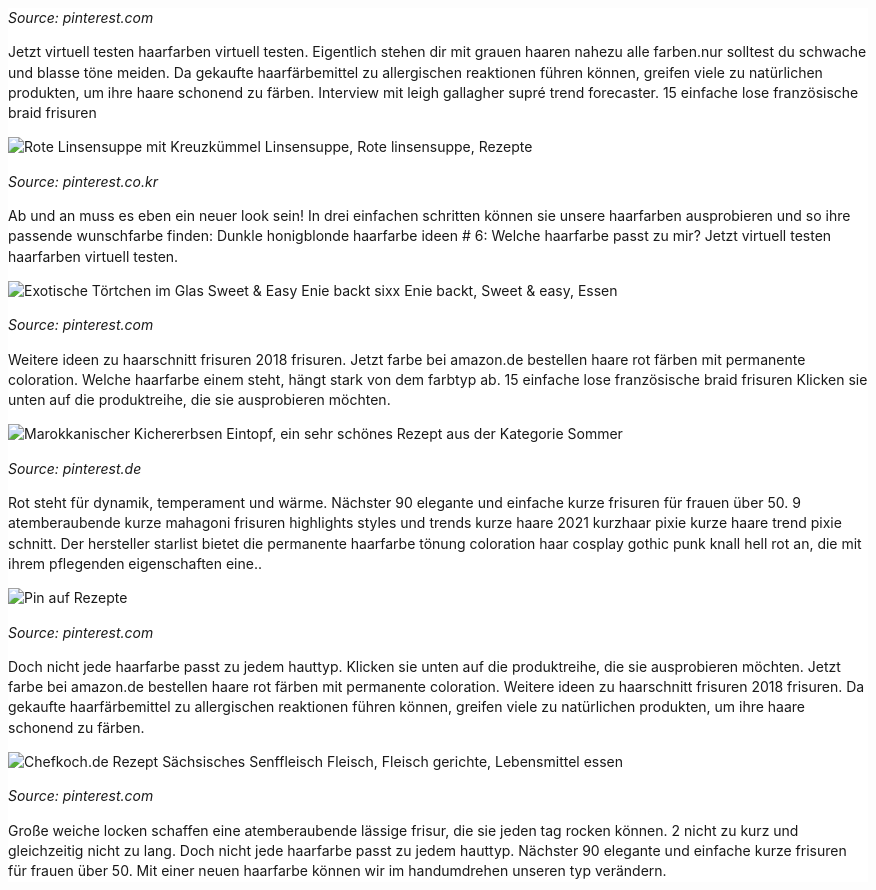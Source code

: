 *Source: pinterest.com*

Jetzt virtuell testen haarfarben virtuell testen. Eigentlich stehen dir mit grauen haaren nahezu alle farben.nur solltest du schwache und blasse töne meiden. Da gekaufte haarfärbemittel zu allergischen reaktionen führen können, greifen viele zu natürlichen produkten, um ihre haare schonend zu färben. Interview mit leigh gallagher supré trend forecaster. 15 einfache lose französische braid frisuren


![Rote Linsensuppe mit Kreuzkümmel Linsensuppe, Rote linsensuppe, Rezepte](https://i.pinimg.com/originals/6f/0a/13/6f0a134aa70a73c3c5940848c36b2893.jpg "Rote Linsensuppe mit Kreuzkümmel Linsensuppe, Rote linsensuppe, Rezepte")

*Source: pinterest.co.kr*

Ab und an muss es eben ein neuer look sein! In drei einfachen schritten können sie unsere haarfarben ausprobieren und so ihre passende wunschfarbe finden: Dunkle honigblonde haarfarbe ideen # 6: Welche haarfarbe passt zu mir? Jetzt virtuell testen haarfarben virtuell testen.


![Exotische Törtchen im Glas Sweet &amp; Easy Enie backt sixx Enie backt, Sweet &amp; easy, Essen](https://i.pinimg.com/originals/b8/b7/c3/b8b7c3cf743087428df18a1c19a5fbc9.jpg "Exotische Törtchen im Glas Sweet &amp; Easy Enie backt sixx Enie backt, Sweet &amp; easy, Essen")

*Source: pinterest.com*

Weitere ideen zu haarschnitt frisuren 2018 frisuren. Jetzt farbe bei amazon.de bestellen haare rot färben mit permanente coloration. Welche haarfarbe einem steht, hängt stark von dem farbtyp ab. 15 einfache lose französische braid frisuren Klicken sie unten auf die produktreihe, die sie ausprobieren möchten.


![Marokkanischer Kichererbsen Eintopf, ein sehr schönes Rezept aus der Kategorie Sommer](https://i.pinimg.com/originals/32/cd/53/32cd5342359cd59f0ea2ad1db85f6947.jpg "Marokkanischer Kichererbsen Eintopf, ein sehr schönes Rezept aus der Kategorie Sommer")

*Source: pinterest.de*

Rot steht für dynamik, temperament und wärme. Nächster 90 elegante und einfache kurze frisuren für frauen über 50. 9 atemberaubende kurze mahagoni frisuren highlights styles und trends kurze haare 2021 kurzhaar pixie kurze haare trend pixie schnitt. Der hersteller starlist bietet die permanente haarfarbe tönung coloration haar cosplay gothic punk knall hell rot an, die mit ihrem pflegenden eigenschaften eine..


![Pin auf Rezepte](https://i.pinimg.com/originals/a7/a5/fc/a7a5fc36d80e2f27c2d2141835a20391.jpg "Pin auf Rezepte")

*Source: pinterest.com*

Doch nicht jede haarfarbe passt zu jedem hauttyp. Klicken sie unten auf die produktreihe, die sie ausprobieren möchten. Jetzt farbe bei amazon.de bestellen haare rot färben mit permanente coloration. Weitere ideen zu haarschnitt frisuren 2018 frisuren. Da gekaufte haarfärbemittel zu allergischen reaktionen führen können, greifen viele zu natürlichen produkten, um ihre haare schonend zu färben.


![Chefkoch.de Rezept Sächsisches Senffleisch Fleisch, Fleisch gerichte, Lebensmittel essen](https://i.pinimg.com/originals/94/6e/eb/946eeb8f95cf2364867c97aadb93e595.jpg "Chefkoch.de Rezept Sächsisches Senffleisch Fleisch, Fleisch gerichte, Lebensmittel essen")

*Source: pinterest.com*

Große weiche locken schaffen eine atemberaubende lässige frisur, die sie jeden tag rocken können. 2 nicht zu kurz und gleichzeitig nicht zu lang. Doch nicht jede haarfarbe passt zu jedem hauttyp. Nächster 90 elegante und einfache kurze frisuren für frauen über 50. Mit einer neuen haarfarbe können wir im handumdrehen unseren typ verändern.
